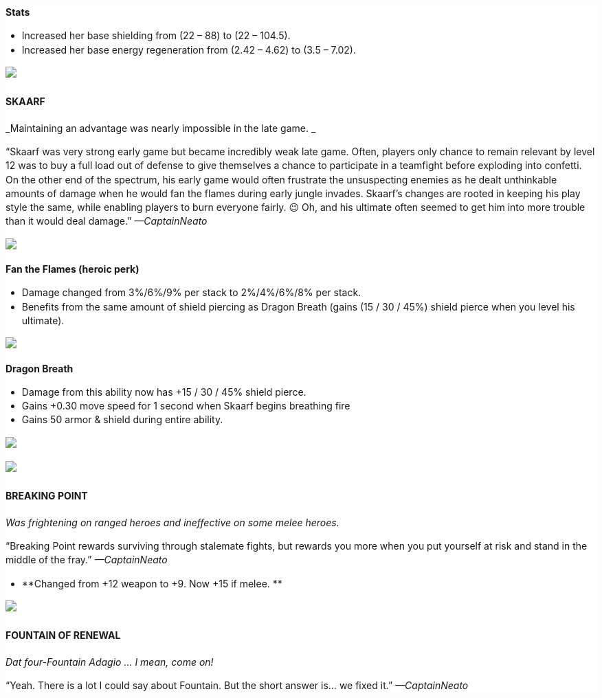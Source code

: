 **Stats**

* Increased her base shielding from \(22 – 88\) to \(22 – 104.5\).
* Increased her base energy regeneration from \(2.42 – 4.62\) to \(3.5 – 7.02\).

![](http://static1.squarespace.com/static/53ff565fe4b0826cfdfb4767/54062f48e4b096fd0ba12284/54c98275e4b0ab8b43fde2ae/1422492278366/#img.jpg)

#### **SKAARF**

_Maintaining an advantage was nearly impossible in the late game. _

“Skaarf was very strong early game but became incredibly weak late game. Often, players only chance to remain relevant by level 12 was to buy a full load out of defense to give themselves a chance to participate in a teamfight before exploding into confetti. On the other end of the spectrum, his early game would often frustrate the unsuspecting enemies as he dealt unthinkable amounts of damage when he would fan the flames during early jungle invades. Skaarf’s changes are rooted in keeping his play style the same, while enabling players to burn everyone fairly. 😉  Oh, and his ultimate often seemed to get him into more trouble than it would deal damage.” _—CaptainNeato_

![](http://static1.squarespace.com/static/53ff565fe4b0826cfdfb4767/54062f48e4b096fd0ba12284/54c98226e4b08b19aed5f546/1422492203872/#img.png)

**Fan the Flames \(heroic perk\)**

* Damage changed from 3%/6%/9% per stack to 2%/4%/6%/8% per stack.
* Benefits from the same amount of shield piercing as Dragon Breath \(gains  \(15 / 30 / 45%\) shield pierce when you level his ultimate\).

![](http://static1.squarespace.com/static/53ff565fe4b0826cfdfb4767/54062f48e4b096fd0ba12284/54c98246e4b08b19aed5f628/1422492232148/#img.png)

**Dragon Breath**

* Damage from this ability now has +15 / 30 / 45% shield pierce.
* Gains +0.30 move speed for 1 second when Skaarf begins breathing fire
* Gains 50 armor & shield during entire ability.

![](http://static1.squarespace.com/static/53ff565fe4b0826cfdfb4767/54062f48e4b096fd0ba12284/54c94044e4b0f2976a2efed1/1422475333580/#img.png)

![](http://static1.squarespace.com/static/53ff565fe4b0826cfdfb4767/54062f48e4b096fd0ba12284/54c9a85ce4b01e05842aefc1/1422501981604/#img.png)

#### **BREAKING POINT**

_Was frightening on ranged heroes and ineffective on some melee heroes._

“Breaking  Point rewards surviving through stalemate fights, but rewards you more when you put yourself at risk and stand in the middle of the fray.” _—CaptainNeato_

* **Changed from +12 weapon to +9. Now +15 if melee.  **

![](http://static1.squarespace.com/static/53ff565fe4b0826cfdfb4767/54062f48e4b096fd0ba12284/54c9a88ae4b0ee5502d325de/1422502026596/#img.png)

#### **FOUNTAIN OF RENEWAL**

_Dat four-Fountain Adagio … I mean, come on!_

“Yeah. There is a lot I could say about Fountain. But the short answer is… we fixed it.” _—CaptainNeato_
